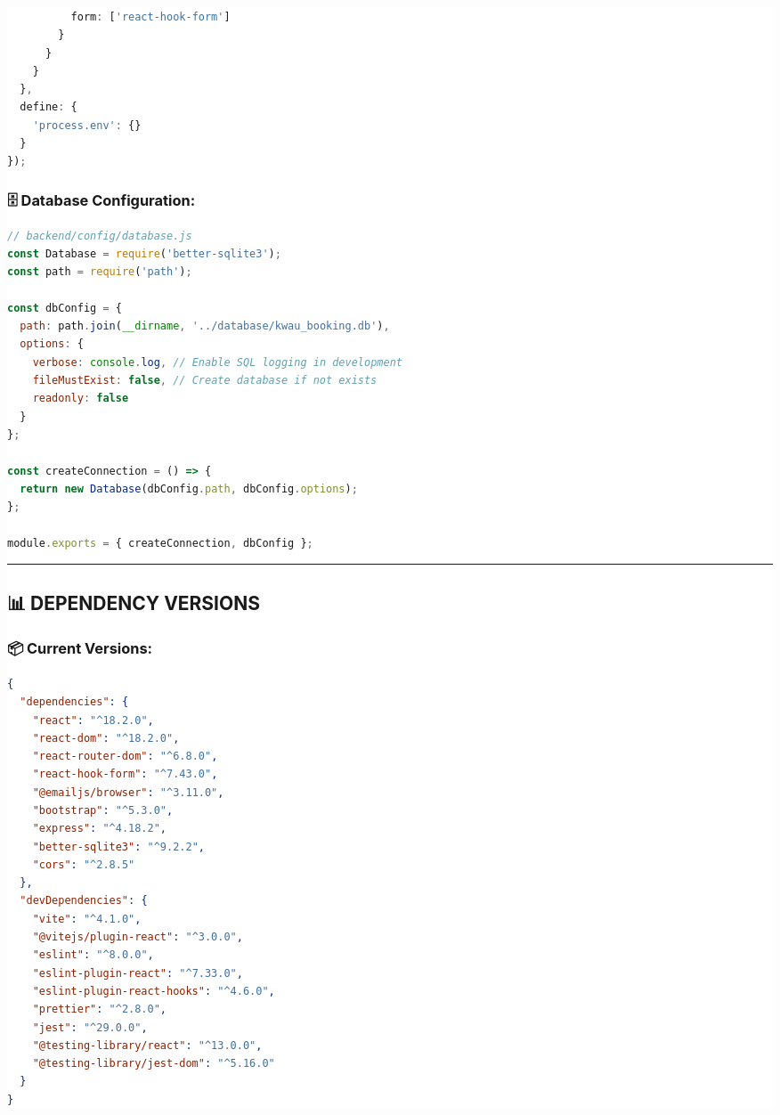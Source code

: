 ```javascript
          form: ['react-hook-form']
        }
      }
    }
  },
  define: {
    'process.env': {}
  }
});
```

### 🗄️ **Database Configuration:**
```javascript
// backend/config/database.js
const Database = require('better-sqlite3');
const path = require('path');

const dbConfig = {
  path: path.join(__dirname, '../database/kwau_booking.db'),
  options: {
    verbose: console.log, // Enable SQL logging in development
    fileMustExist: false, // Create database if not exists
    readonly: false
  }
};

const createConnection = () => {
  return new Database(dbConfig.path, dbConfig.options);
};

module.exports = { createConnection, dbConfig };
```

---

## 📊 **DEPENDENCY VERSIONS**

### 📦 **Current Versions:**
```json
{
  "dependencies": {
    "react": "^18.2.0",
    "react-dom": "^18.2.0",
    "react-router-dom": "^6.8.0",
    "react-hook-form": "^7.43.0",
    "@emailjs/browser": "^3.11.0",
    "bootstrap": "^5.3.0",
    "express": "^4.18.2",
    "better-sqlite3": "^9.2.2",
    "cors": "^2.8.5"
  },
  "devDependencies": {
    "vite": "^4.1.0",
    "@vitejs/plugin-react": "^3.0.0",
    "eslint": "^8.0.0",
    "eslint-plugin-react": "^7.33.0",
    "eslint-plugin-react-hooks": "^4.6.0",
    "prettier": "^2.8.0",
    "jest": "^29.0.0",
    "@testing-library/react": "^13.0.0",
    "@testing-library/jest-dom": "^5.16.0"
  }
}
```